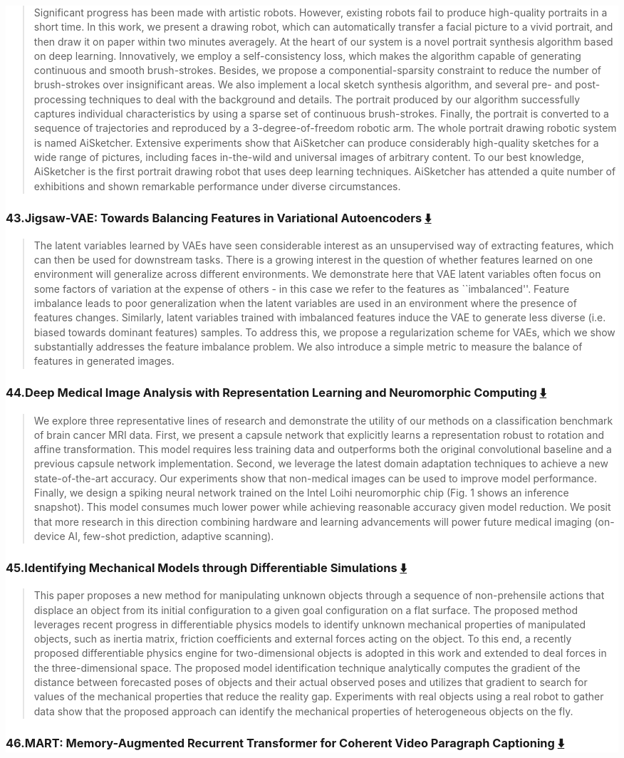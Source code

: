 >  Significant progress has been made with artistic robots. However, existing robots fail to produce high-quality portraits in a short time. In this work, we present a drawing robot, which can automatically transfer a facial picture to a vivid portrait, and then draw it on paper within two minutes averagely. At the heart of our system is a novel portrait synthesis algorithm based on deep learning. Innovatively, we employ a self-consistency loss, which makes the algorithm capable of generating continuous and smooth brush-strokes. Besides, we propose a componential-sparsity constraint to reduce the number of brush-strokes over insignificant areas. We also implement a local sketch synthesis algorithm, and several pre- and post-processing techniques to deal with the background and details. The portrait produced by our algorithm successfully captures individual characteristics by using a sparse set of continuous brush-strokes. Finally, the portrait is converted to a sequence of trajectories and reproduced by a 3-degree-of-freedom robotic arm. The whole portrait drawing robotic system is named AiSketcher. Extensive experiments show that AiSketcher can produce considerably high-quality sketches for a wide range of pictures, including faces in-the-wild and universal images of arbitrary content. To our best knowledge, AiSketcher is the first portrait drawing robot that uses deep learning techniques. AiSketcher has attended a quite number of exhibitions and shown remarkable performance under diverse circumstances.      
### 43.Jigsaw-VAE: Towards Balancing Features in Variational Autoencoders  [ :arrow_down: ](https://arxiv.org/pdf/2005.05496.pdf)
>  The latent variables learned by VAEs have seen considerable interest as an unsupervised way of extracting features, which can then be used for downstream tasks. There is a growing interest in the question of whether features learned on one environment will generalize across different environments. We demonstrate here that VAE latent variables often focus on some factors of variation at the expense of others - in this case we refer to the features as ``imbalanced''. Feature imbalance leads to poor generalization when the latent variables are used in an environment where the presence of features changes. Similarly, latent variables trained with imbalanced features induce the VAE to generate less diverse (i.e. biased towards dominant features) samples. To address this, we propose a regularization scheme for VAEs, which we show substantially addresses the feature imbalance problem. We also introduce a simple metric to measure the balance of features in generated images.      
### 44.Deep Medical Image Analysis with Representation Learning and Neuromorphic Computing  [ :arrow_down: ](https://arxiv.org/pdf/2005.05431.pdf)
>  We explore three representative lines of research and demonstrate the utility of our methods on a classification benchmark of brain cancer MRI data. First, we present a capsule network that explicitly learns a representation robust to rotation and affine transformation. This model requires less training data and outperforms both the original convolutional baseline and a previous capsule network implementation. Second, we leverage the latest domain adaptation techniques to achieve a new state-of-the-art accuracy. Our experiments show that non-medical images can be used to improve model performance. Finally, we design a spiking neural network trained on the Intel Loihi neuromorphic chip (Fig. 1 shows an inference snapshot). This model consumes much lower power while achieving reasonable accuracy given model reduction. We posit that more research in this direction combining hardware and learning advancements will power future medical imaging (on-device AI, few-shot prediction, adaptive scanning).      
### 45.Identifying Mechanical Models through Differentiable Simulations  [ :arrow_down: ](https://arxiv.org/pdf/2005.05410.pdf)
>  This paper proposes a new method for manipulating unknown objects through a sequence of non-prehensile actions that displace an object from its initial configuration to a given goal configuration on a flat surface. The proposed method leverages recent progress in differentiable physics models to identify unknown mechanical properties of manipulated objects, such as inertia matrix, friction coefficients and external forces acting on the object. To this end, a recently proposed differentiable physics engine for two-dimensional objects is adopted in this work and extended to deal forces in the three-dimensional space. The proposed model identification technique analytically computes the gradient of the distance between forecasted poses of objects and their actual observed poses and utilizes that gradient to search for values of the mechanical properties that reduce the reality gap. Experiments with real objects using a real robot to gather data show that the proposed approach can identify the mechanical properties of heterogeneous objects on the fly.      
### 46.MART: Memory-Augmented Recurrent Transformer for Coherent Video Paragraph Captioning  [ :arrow_down: ](https://arxiv.org/pdf/2005.05402.pdf)